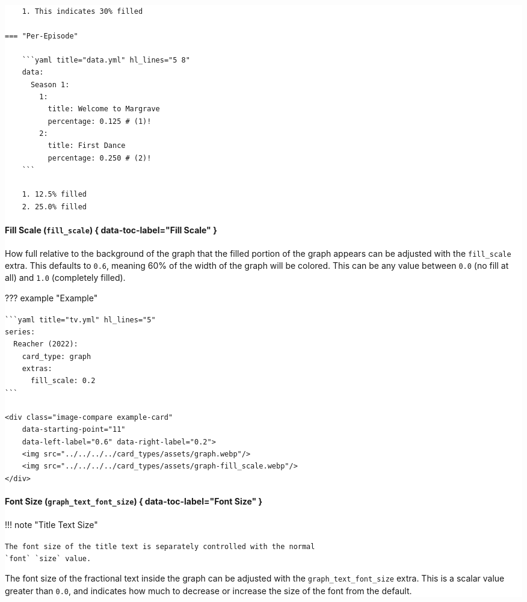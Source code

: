         1. This indicates 30% filled

    === "Per-Episode"

        ```yaml title="data.yml" hl_lines="5 8"
        data:
          Season 1:
            1:
              title: Welcome to Margrave
              percentage: 0.125 # (1)!
            2:
              title: First Dance
              percentage: 0.250 # (2)!
        ```

        1. 12.5% filled
        2. 25.0% filled

#### Fill Scale (`fill_scale`) { data-toc-label="Fill Scale" }

How full relative to the background of the graph that the filled portion of the
graph appears can be adjusted with the `fill_scale` extra. This defaults to
`0.6`, meaning 60% of the width of the graph will be colored. This can be any
value between `0.0` (no fill at all) and `1.0` (completely filled).

??? example "Example"

    ```yaml title="tv.yml" hl_lines="5"
    series:
      Reacher (2022):
        card_type: graph
        extras:
          fill_scale: 0.2
    ```

    <div class="image-compare example-card"
        data-starting-point="11"
        data-left-label="0.6" data-right-label="0.2">
        <img src="../../../../card_types/assets/graph.webp"/>
        <img src="../../../../card_types/assets/graph-fill_scale.webp"/>
    </div>

#### Font Size (`graph_text_font_size`) { data-toc-label="Font Size" }

!!! note "Title Text Size"

    The font size of the title text is separately controlled with the normal
    `font` `size` value.

The font size of the fractional text inside the graph can be adjusted with the
`graph_text_font_size` extra. This is a scalar value greater than `0.0`, and
indicates how much to decrease or increase the size of the font from the
default.
